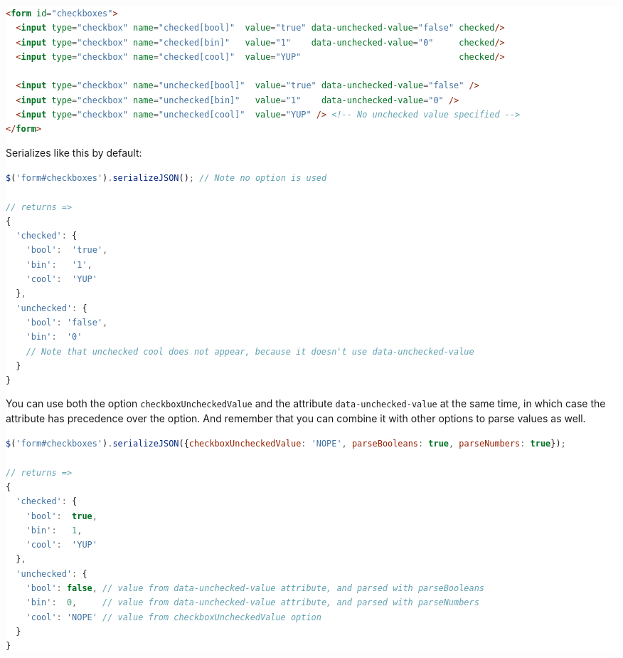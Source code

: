 ```html
<form id="checkboxes">
  <input type="checkbox" name="checked[bool]"  value="true" data-unchecked-value="false" checked/>
  <input type="checkbox" name="checked[bin]"   value="1"    data-unchecked-value="0"     checked/>
  <input type="checkbox" name="checked[cool]"  value="YUP"                               checked/>

  <input type="checkbox" name="unchecked[bool]"  value="true" data-unchecked-value="false" />
  <input type="checkbox" name="unchecked[bin]"   value="1"    data-unchecked-value="0" />
  <input type="checkbox" name="unchecked[cool]"  value="YUP" /> <!-- No unchecked value specified -->
</form>
```

Serializes like this by default:

```javascript
$('form#checkboxes').serializeJSON(); // Note no option is used

// returns =>
{
  'checked': {
    'bool':  'true',
    'bin':   '1',
    'cool':  'YUP'
  },
  'unchecked': {
    'bool': 'false',
    'bin':  '0'
    // Note that unchecked cool does not appear, because it doesn't use data-unchecked-value
  }
}
```

You can use both the option `checkboxUncheckedValue` and the attribute `data-unchecked-value` at the same time, in which case the attribute has precedence over the option.
And remember that you can combine it with other options to parse values as well.

```javascript
$('form#checkboxes').serializeJSON({checkboxUncheckedValue: 'NOPE', parseBooleans: true, parseNumbers: true});

// returns =>
{
  'checked': {
    'bool':  true,
    'bin':   1,
    'cool':  'YUP'
  },
  'unchecked': {
    'bool': false, // value from data-unchecked-value attribute, and parsed with parseBooleans
    'bin':  0,     // value from data-unchecked-value attribute, and parsed with parseNumbers
    'cool': 'NOPE' // value from checkboxUncheckedValue option
  }
}
```
